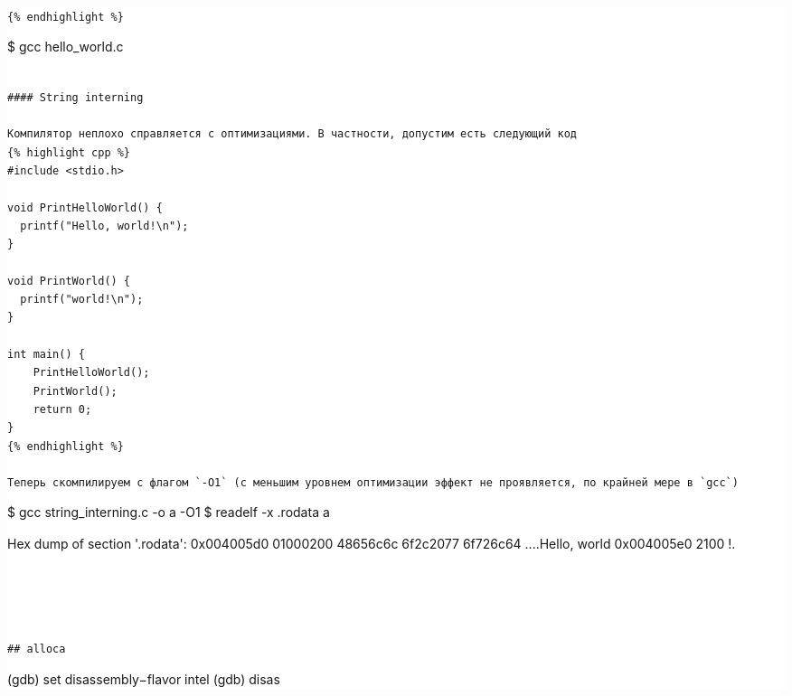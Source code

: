 ```
{% endhighlight %}

```
$ gcc hello_world.c
```

#### String interning

Компилятор неплохо справляется с оптимизациями. В частности, допустим есть следующий код
{% highlight cpp %}
#include <stdio.h>

void PrintHelloWorld() {
  printf("Hello, world!\n");
}

void PrintWorld() {
  printf("world!\n");
}

int main() {
	PrintHelloWorld();
	PrintWorld();
	return 0;
}
{% endhighlight %}

Теперь скомпилируем с флагом `-O1` (c меньшим уровнем оптимизации эффект не проявляется, по крайней мере в `gcc`)
```
$ gcc string_interning.c -o a -O1
$ readelf -x .rodata a

Hex dump of section '.rodata':
  0x004005d0 01000200 48656c6c 6f2c2077 6f726c64 ....Hello, world
  0x004005e0 2100                                !.
```




## alloca

```
(gdb) set disassembly−flavor intel
(gdb) disas
```
